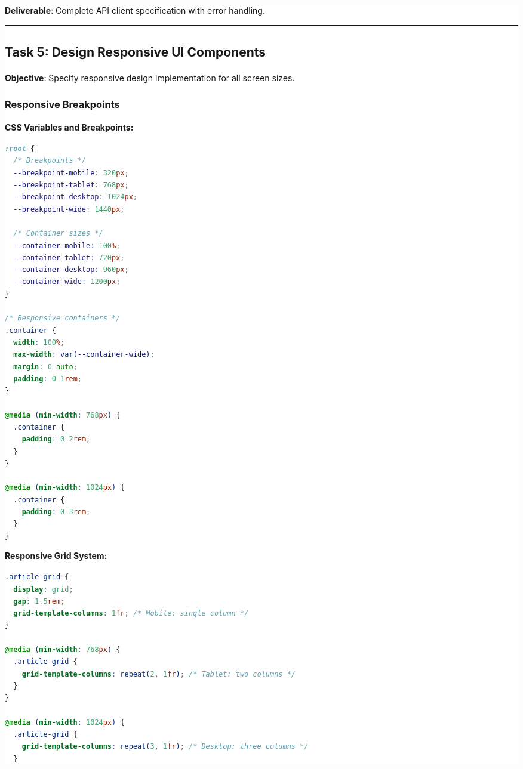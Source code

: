 **Deliverable**: Complete API client specification with error handling.

---

## Task 5: Design Responsive UI Components

**Objective**: Specify responsive design implementation for all screen sizes.

### Responsive Breakpoints

**CSS Variables and Breakpoints:**
```css
:root {
  /* Breakpoints */
  --breakpoint-mobile: 320px;
  --breakpoint-tablet: 768px;
  --breakpoint-desktop: 1024px;
  --breakpoint-wide: 1440px;

  /* Container sizes */
  --container-mobile: 100%;
  --container-tablet: 720px;
  --container-desktop: 960px;
  --container-wide: 1200px;
}

/* Responsive containers */
.container {
  width: 100%;
  max-width: var(--container-wide);
  margin: 0 auto;
  padding: 0 1rem;
}

@media (min-width: 768px) {
  .container {
    padding: 0 2rem;
  }
}

@media (min-width: 1024px) {
  .container {
    padding: 0 3rem;
  }
}
```

**Responsive Grid System:**
```css
.article-grid {
  display: grid;
  gap: 1.5rem;
  grid-template-columns: 1fr; /* Mobile: single column */
}

@media (min-width: 768px) {
  .article-grid {
    grid-template-columns: repeat(2, 1fr); /* Tablet: two columns */
  }
}

@media (min-width: 1024px) {
  .article-grid {
    grid-template-columns: repeat(3, 1fr); /* Desktop: three columns */
  }
```